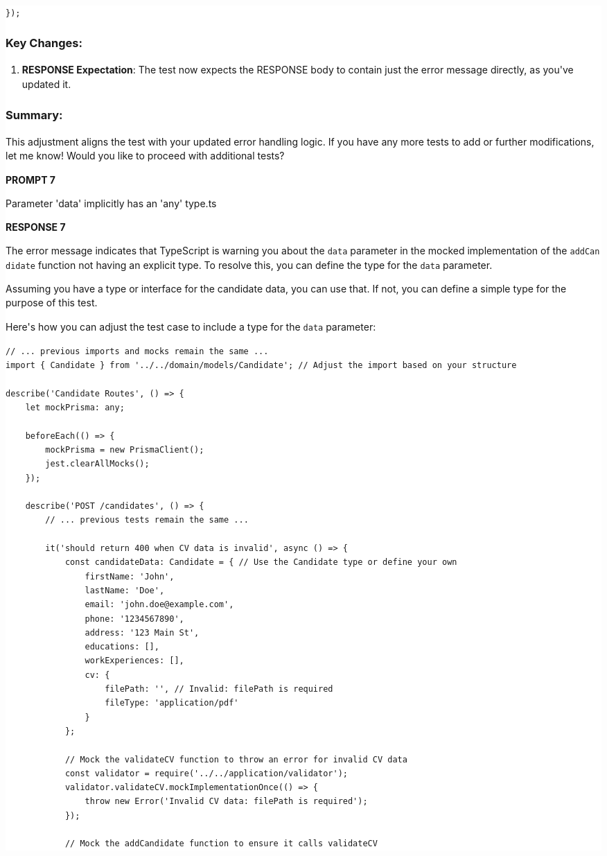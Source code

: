 ```tsx
});

```

### Key Changes:

1. **RESPONSE Expectation**: The test now expects the RESPONSE body to contain just the error message directly, as you've updated it.

### Summary:

This adjustment aligns the test with your updated error handling logic. If you have any more tests to add or further modifications, let me know! Would you like to proceed with additional tests?

**PROMPT 7**

Parameter 'data' implicitly has an 'any' type.ts

**RESPONSE 7**

The error message indicates that TypeScript is warning you about the `data` parameter in the mocked implementation of the `addCandidate` function not having an explicit type. To resolve this, you can define the type for the `data` parameter.

Assuming you have a type or interface for the candidate data, you can use that. If not, you can define a simple type for the purpose of this test.

Here's how you can adjust the test case to include a type for the `data` parameter:

```tsx
// ... previous imports and mocks remain the same ...
import { Candidate } from '../../domain/models/Candidate'; // Adjust the import based on your structure

describe('Candidate Routes', () => {
    let mockPrisma: any;

    beforeEach(() => {
        mockPrisma = new PrismaClient();
        jest.clearAllMocks();
    });

    describe('POST /candidates', () => {
        // ... previous tests remain the same ...

        it('should return 400 when CV data is invalid', async () => {
            const candidateData: Candidate = { // Use the Candidate type or define your own
                firstName: 'John',
                lastName: 'Doe',
                email: 'john.doe@example.com',
                phone: '1234567890',
                address: '123 Main St',
                educations: [],
                workExperiences: [],
                cv: {
                    filePath: '', // Invalid: filePath is required
                    fileType: 'application/pdf'
                }
            };

            // Mock the validateCV function to throw an error for invalid CV data
            const validator = require('../../application/validator');
            validator.validateCV.mockImplementationOnce(() => {
                throw new Error('Invalid CV data: filePath is required');
            });

            // Mock the addCandidate function to ensure it calls validateCV
```